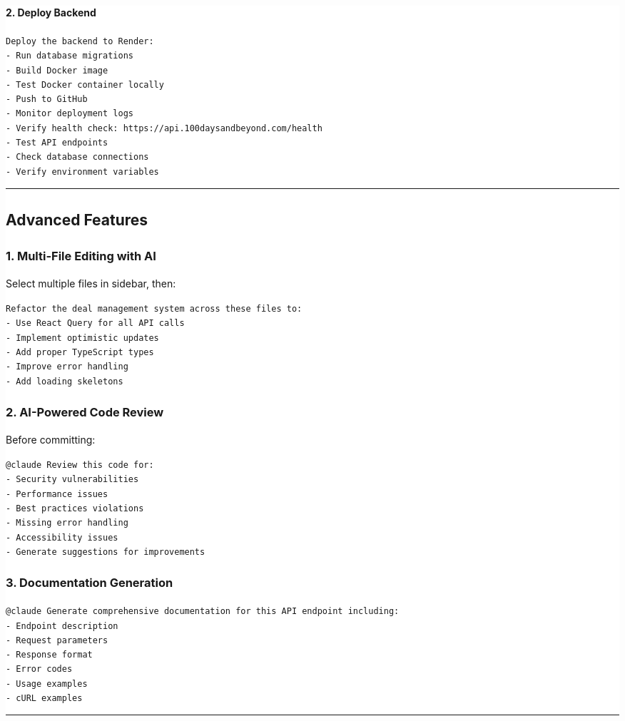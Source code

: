 #### 2. Deploy Backend

```
Deploy the backend to Render:
- Run database migrations
- Build Docker image
- Test Docker container locally
- Push to GitHub
- Monitor deployment logs
- Verify health check: https://api.100daysandbeyond.com/health
- Test API endpoints
- Check database connections
- Verify environment variables
```

---

## Advanced Features

### 1. Multi-File Editing with AI

Select multiple files in sidebar, then:

```
Refactor the deal management system across these files to:
- Use React Query for all API calls
- Implement optimistic updates
- Add proper TypeScript types
- Improve error handling
- Add loading skeletons
```

### 2. AI-Powered Code Review

Before committing:

```
@claude Review this code for:
- Security vulnerabilities
- Performance issues
- Best practices violations
- Missing error handling
- Accessibility issues
- Generate suggestions for improvements
```

### 3. Documentation Generation

```
@claude Generate comprehensive documentation for this API endpoint including:
- Endpoint description
- Request parameters
- Response format
- Error codes
- Usage examples
- cURL examples
```

---